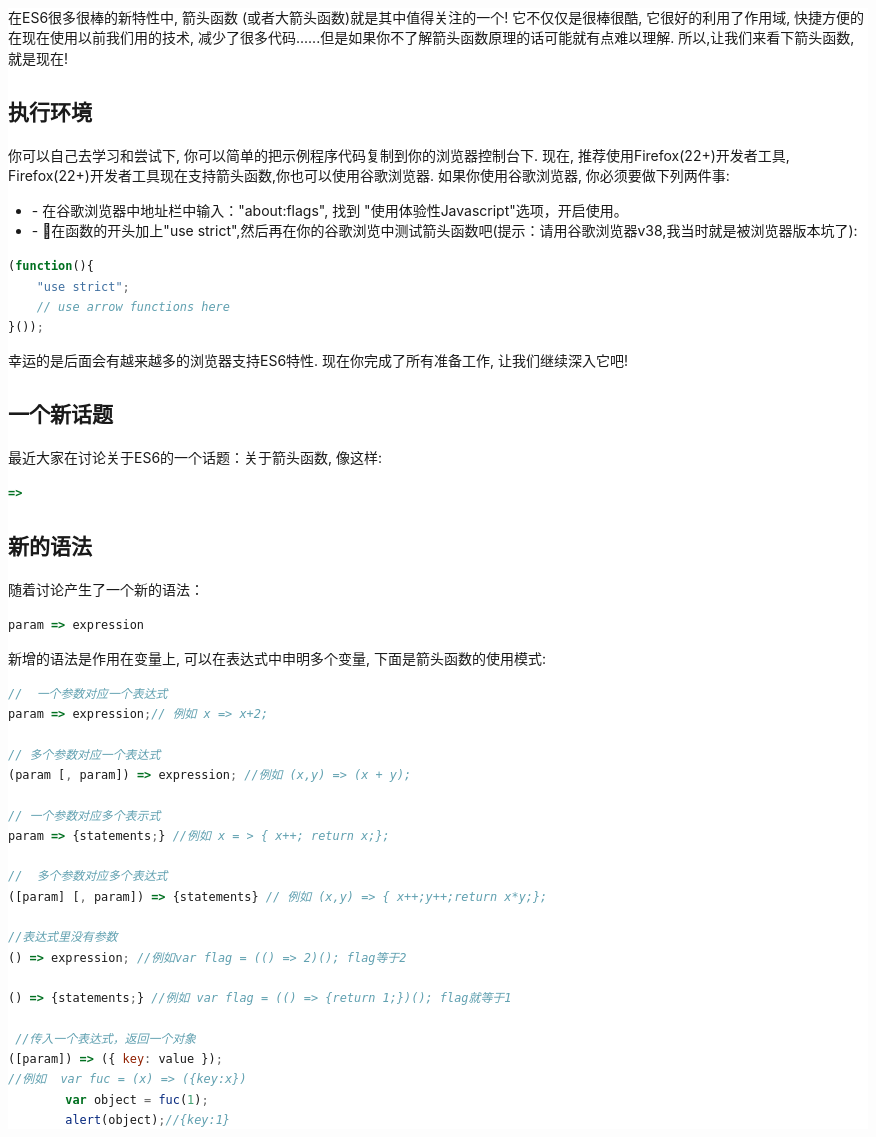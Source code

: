 

在ES6很多很棒的新特性中, 箭头函数 (或者大箭头函数)就是其中值得关注的一个! 它不仅仅是很棒很酷, 它很好的利用了作用域, 快捷方便的在现在使用以前我们用的技术, 减少了很多代码......但是如果你不了解箭头函数原理的话可能就有点难以理解. 所以,让我们来看下箭头函数, 就是现在!

## 执行环境

你可以自己去学习和尝试下, 你可以简单的把示例程序代码复制到你的浏览器控制台下. 现在, 推荐使用Firefox(22+)开发者工具, Firefox(22+)开发者工具现在支持箭头函数,你也可以使用谷歌浏览器. 如果你使用谷歌浏览器, 你必须要做下列两件事:
- \- 在谷歌浏览器中地址栏中输入："about:flags", 找到 "使用体验性Javascript"选项，开启使用。
- \- 在函数的开头加上"use strict",然后再在你的谷歌浏览中测试箭头函数吧(提示：请用谷歌浏览器v38,我当时就是被浏览器版本坑了):

```javascript
(function(){
    "use strict";
    // use arrow functions here
}());
```

幸运的是后面会有越来越多的浏览器支持ES6特性. 现在你完成了所有准备工作, 让我们继续深入它吧!

## 一个新话题

最近大家在讨论关于ES6的一个话题：关于箭头函数, 像这样:

```javascript
=>
```

## 新的语法

随着讨论产生了一个新的语法：

```javascript
param => expression
```

新增的语法是作用在变量上, 可以在表达式中申明多个变量, 下面是箭头函数的使用模式:

```javascript
//  一个参数对应一个表达式
param => expression;// 例如 x => x+2;

// 多个参数对应一个表达式
(param [, param]) => expression; //例如 (x,y) => (x + y);

// 一个参数对应多个表示式
param => {statements;} //例如 x = > { x++; return x;};

//  多个参数对应多个表达式
([param] [, param]) => {statements} // 例如 (x,y) => { x++;y++;return x*y;};

//表达式里没有参数
() => expression; //例如var flag = (() => 2)(); flag等于2

() => {statements;} //例如 var flag = (() => {return 1;})(); flag就等于1

 //传入一个表达式，返回一个对象
([param]) => ({ key: value });
//例如  var fuc = (x) => ({key:x})
        var object = fuc(1);
        alert(object);//{key:1}
```
